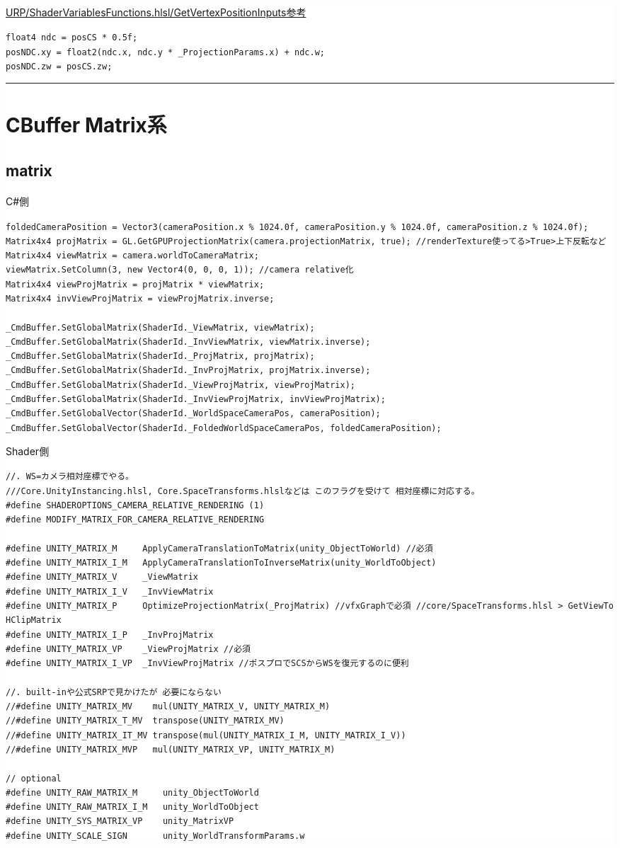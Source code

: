 [URP/ShaderVariablesFunctions.hlsl/GetVertexPositionInputs参考](https://github.com/Unity-Technologies/Graphics/blob/master/Packages/com.unity.render-pipelines.universal/ShaderLibrary/ShaderVariablesFunctions.hlsl)  
```
float4 ndc = posCS * 0.5f;
posNDC.xy = float2(ndc.x, ndc.y * _ProjectionParams.x) + ndc.w;
posNDC.zw = posCS.zw;
```


---
# CBuffer Matrix系
## matrix
C#側
```
foldedCameraPosition = Vector3(cameraPosition.x % 1024.0f, cameraPosition.y % 1024.0f, cameraPosition.z % 1024.0f);
Matrix4x4 projMatrix = GL.GetGPUProjectionMatrix(camera.projectionMatrix, true); //renderTexture使ってる>True>上下反転など
Matrix4x4 viewMatrix = camera.worldToCameraMatrix;
viewMatrix.SetColumn(3, new Vector4(0, 0, 0, 1)); //camera relative化
Matrix4x4 viewProjMatrix = projMatrix * viewMatrix;
Matrix4x4 invViewProjMatrix = viewProjMatrix.inverse;

_CmdBuffer.SetGlobalMatrix(ShaderId._ViewMatrix, viewMatrix);
_CmdBuffer.SetGlobalMatrix(ShaderId._InvViewMatrix, viewMatrix.inverse);
_CmdBuffer.SetGlobalMatrix(ShaderId._ProjMatrix, projMatrix);
_CmdBuffer.SetGlobalMatrix(ShaderId._InvProjMatrix, projMatrix.inverse);
_CmdBuffer.SetGlobalMatrix(ShaderId._ViewProjMatrix, viewProjMatrix);
_CmdBuffer.SetGlobalMatrix(ShaderId._InvViewProjMatrix, invViewProjMatrix);
_CmdBuffer.SetGlobalVector(ShaderId._WorldSpaceCameraPos, cameraPosition);
_CmdBuffer.SetGlobalVector(ShaderId._FoldedWorldSpaceCameraPos, foldedCameraPosition);
```

Shader側
```
//. WS=カメラ相対座標でやる。 
///Core.UnityInstancing.hlsl, Core.SpaceTransforms.hlslなどは このフラグを受けて 相対座標に対応する。
#define SHADEROPTIONS_CAMERA_RELATIVE_RENDERING (1)
#define MODIFY_MATRIX_FOR_CAMERA_RELATIVE_RENDERING

#define UNITY_MATRIX_M     ApplyCameraTranslationToMatrix(unity_ObjectToWorld) //必須
#define UNITY_MATRIX_I_M   ApplyCameraTranslationToInverseMatrix(unity_WorldToObject)
#define UNITY_MATRIX_V     _ViewMatrix
#define UNITY_MATRIX_I_V   _InvViewMatrix
#define UNITY_MATRIX_P     OptimizeProjectionMatrix(_ProjMatrix) //vfxGraphで必須 //core/SpaceTransforms.hlsl > GetViewToHClipMatrix
#define UNITY_MATRIX_I_P   _InvProjMatrix
#define UNITY_MATRIX_VP    _ViewProjMatrix //必須
#define UNITY_MATRIX_I_VP  _InvViewProjMatrix //ポスプロでSCSからWSを復元するのに便利

//. built-inや公式SRPで見かけたが 必要にならない
//#define UNITY_MATRIX_MV    mul(UNITY_MATRIX_V, UNITY_MATRIX_M)
//#define UNITY_MATRIX_T_MV  transpose(UNITY_MATRIX_MV)
//#define UNITY_MATRIX_IT_MV transpose(mul(UNITY_MATRIX_I_M, UNITY_MATRIX_I_V))
//#define UNITY_MATRIX_MVP   mul(UNITY_MATRIX_VP, UNITY_MATRIX_M)

// optional
#define UNITY_RAW_MATRIX_M     unity_ObjectToWorld
#define UNITY_RAW_MATRIX_I_M   unity_WorldToObject
#define UNITY_SYS_MATRIX_VP    unity_MatrixVP
#define UNITY_SCALE_SIGN       unity_WorldTransformParams.w

```